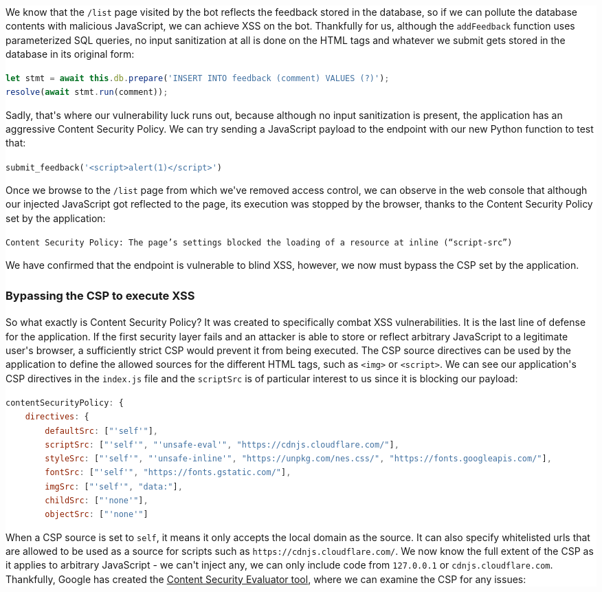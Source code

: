 We know that the `/list` page visited by the bot reflects the feedback stored in the database, so if we can pollute the database contents with malicious JavaScript, we can achieve XSS on the bot. Thankfully for us, although the `addFeedback` function uses parameterized SQL queries, no input sanitization at all is done on the HTML tags and whatever we submit gets stored in the database in its original form:

```javascript
let stmt = await this.db.prepare('INSERT INTO feedback (comment) VALUES (?)');
resolve(await stmt.run(comment));
```

Sadly, that's where our vulnerability luck runs out, because although no input sanitization is present, the application has an aggressive Content Security Policy. We can try sending a JavaScript payload to the endpoint with our new Python function to test that:

```python
submit_feedback('<script>alert(1)</script>')
```

Once we browse to the `/list` page from which we've removed access control, we can observe in the web console that although our injected JavaScript got reflected to the page, its execution was stopped by the browser, thanks to the Content Security Policy set by the application:

```
Content Security Policy: The page’s settings blocked the loading of a resource at inline (“script-src”)
```

We have confirmed that the endpoint is vulnerable to blind XSS, however, we now must bypass the CSP set by the application.

### Bypassing the CSP to execute XSS

So what exactly is Content Security Policy? It was created to specifically combat XSS vulnerabilities. It is the last line of defense for the application. If the first security layer fails and an attacker is able to store or reflect arbitrary JavaScript to a legitimate user's browser, a sufficiently strict CSP would prevent it from being executed. The CSP source directives can be used by the application to define the allowed sources for the different HTML tags, such as `<img>` or `<script>`. We can see our application's CSP directives in the `index.js` file and the `scriptSrc` is of particular interest to us since it is blocking our payload:

```javascript
contentSecurityPolicy: {
    directives: {
        defaultSrc: ["'self'"],
        scriptSrc: ["'self'", "'unsafe-eval'", "https://cdnjs.cloudflare.com/"],
        styleSrc: ["'self'", "'unsafe-inline'", "https://unpkg.com/nes.css/", "https://fonts.googleapis.com/"],
        fontSrc: ["'self'", "https://fonts.gstatic.com/"],
        imgSrc: ["'self'", "data:"],
        childSrc: ["'none'"],
        objectSrc: ["'none'"]
```

When a CSP source is set to `self`, it means it only accepts the local domain as the source. It can also specify whitelisted urls that are allowed to be used as a source for scripts such as `https://cdnjs.cloudflare.com/`. We now know the full extent of the CSP as it applies to arbitrary JavaScript - we can't inject any, we can only include code from `127.0.0.1` or `cdnjs.cloudflare.com`. Thankfully, Google has created the [Content Security Evaluator tool](https://csp-evaluator.withgoogle.com/), where we can examine the CSP for any issues:

